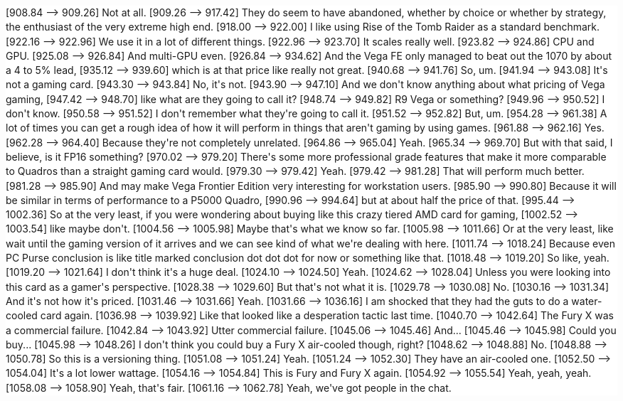 [908.84 --> 909.26]  Not at all.
[909.26 --> 917.42]  They do seem to have abandoned, whether by choice or whether by strategy, the enthusiast of the very extreme high end.
[918.00 --> 922.00]  I like using Rise of the Tomb Raider as a standard benchmark.
[922.16 --> 922.96]  We use it in a lot of different things.
[922.96 --> 923.70]  It scales really well.
[923.82 --> 924.86]  CPU and GPU.
[925.08 --> 926.84]  And multi-GPU even.
[926.84 --> 934.62]  And the Vega FE only managed to beat out the 1070 by about a 4 to 5% lead,
[935.12 --> 939.60]  which is at that price like really not great.
[940.68 --> 941.76]  So, um.
[941.94 --> 943.08]  It's not a gaming card.
[943.30 --> 943.84]  No, it's not.
[943.90 --> 947.10]  And we don't know anything about what pricing of Vega gaming,
[947.42 --> 948.70]  like what are they going to call it?
[948.74 --> 949.82]  R9 Vega or something?
[949.96 --> 950.52]  I don't know.
[950.58 --> 951.52]  I don't remember what they're going to call it.
[951.52 --> 952.82]  But, um.
[954.28 --> 961.38]  A lot of times you can get a rough idea of how it will perform in things that aren't gaming by using games.
[961.88 --> 962.16]  Yes.
[962.28 --> 964.40]  Because they're not completely unrelated.
[964.86 --> 965.04]  Yeah.
[965.34 --> 969.70]  But with that said, I believe, is it FP16 something?
[970.02 --> 979.20]  There's some more professional grade features that make it more comparable to Quadros than a straight gaming card would.
[979.30 --> 979.42]  Yeah.
[979.42 --> 981.28]  That will perform much better.
[981.28 --> 985.90]  And may make Vega Frontier Edition very interesting for workstation users.
[985.90 --> 990.80]  Because it will be similar in terms of performance to a P5000 Quadro,
[990.96 --> 994.64]  but at about half the price of that.
[995.44 --> 1002.36]  So at the very least, if you were wondering about buying like this crazy tiered AMD card for gaming,
[1002.52 --> 1003.54]  like maybe don't.
[1004.56 --> 1005.98]  Maybe that's what we know so far.
[1005.98 --> 1011.66]  Or at the very least, like wait until the gaming version of it arrives and we can see kind of what we're dealing with here.
[1011.74 --> 1018.24]  Because even PC Purse conclusion is like title marked conclusion dot dot dot for now or something like that.
[1018.48 --> 1019.20]  So like, yeah.
[1019.20 --> 1021.64]  I don't think it's a huge deal.
[1024.10 --> 1024.50]  Yeah.
[1024.62 --> 1028.04]  Unless you were looking into this card as a gamer's perspective.
[1028.38 --> 1029.60]  But that's not what it is.
[1029.78 --> 1030.08]  No.
[1030.16 --> 1031.34]  And it's not how it's priced.
[1031.46 --> 1031.66]  Yeah.
[1031.66 --> 1036.16]  I am shocked that they had the guts to do a water-cooled card again.
[1036.98 --> 1039.92]  Like that looked like a desperation tactic last time.
[1040.70 --> 1042.64]  The Fury X was a commercial failure.
[1042.84 --> 1043.92]  Utter commercial failure.
[1045.06 --> 1045.46]  And...
[1045.46 --> 1045.98]  Could you buy...
[1045.98 --> 1048.26]  I don't think you could buy a Fury X air-cooled though, right?
[1048.62 --> 1048.88]  No.
[1048.88 --> 1050.78]  So this is a versioning thing.
[1051.08 --> 1051.24]  Yeah.
[1051.24 --> 1052.30]  They have an air-cooled one.
[1052.50 --> 1054.04]  It's a lot lower wattage.
[1054.16 --> 1054.84]  This is Fury and Fury X again.
[1054.92 --> 1055.54]  Yeah, yeah, yeah.
[1058.08 --> 1058.90]  Yeah, that's fair.
[1061.16 --> 1062.78]  Yeah, we've got people in the chat.